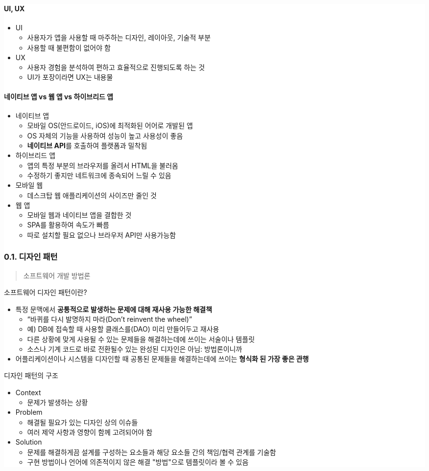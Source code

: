 

#### UI, UX

- UI
  - 사용자가 앱을 사용할 때 마주하는 디자인, 레이아웃, 기술적 부분
  - 사용할 때 불편함이 없어야 함
- UX
  - 사용자 경험을 분석하여 편하고 효율적으로 진행되도록 하는 것
  - UI가 포장이라면 UX는 내용물



#### 네이티브 앱 vs 웹 앱 vs 하이브리드 앱

- 네이티브 앱
  - 모바일 OS(안드로이드, iOS)에 최적화된 어어로 개발된 앱
  - OS 자체의 기능을 사용하여 성능이 높고 사용성이 좋음
  - **네이티브 API**를 호출하여 플랫폼과 밀착됨
- 하이브리드 앱
  - 앱의 특정 부분의 브라우저를 올려서 HTML을 불러옴
  - 수정하기 좋지만 네트워크에 종속되어 느릴 수 있음
- 모바일 웹
  - 데스크탑 웹 애플리케이션의 사이즈만 줄인 것
- 웹 앱
  - 모바일 웹과 네이티브 앱을 결합한 것
  - SPA를 활용하여 속도가 빠름
  - 따로 설치할 필요 없으나 브라우저 API만 사용가능함



### 0.1. 디자인 패턴

> 소프트웨어 개발 방법론



소프트웨어 디자인 패턴이란?

- 특정 문맥에서 **공통적으로 발생하는 문제에 대해 재사용 가능한 해결책**
  - “바퀴를 다시 발명하지 마라(Don’t reinvent the wheel)”
  - 예) DB에 접속할 때 사용할 클래스를(DAO) 미리 만들어두고 재사용
  - 다른 상황에 맞게 사용될 수 있는 문제들을 해결하는데에 쓰이는 서술이나 템플릿
  - 소스나 기계 코드로 바로 전환될수 있는 완성된 디자인은 아님: 방법론이니까
- 어플리케이션이나 시스템을 디자인할 때 공통된 문제들을 해결하는데에 쓰이는 **형식화 된 가장 좋은 관행**



디자인 패턴의 구조

- Context
  - 문제가 발생하는 상황
- Problem
  - 해결될 필요가 있는 디자인 상의 이슈들
  - 여러 제약 사항과 영향이 함께 고려되어야 함
- Solution
  - 문제를 해결하게끔 설계를 구성하는 요소들과 해당 요소들 간의 책임/협력 관계를 기술함
  - 구현 방법이나 언어에 의존적이지 않은 해결 "방법"으로 템플릿이라 볼 수 있음
